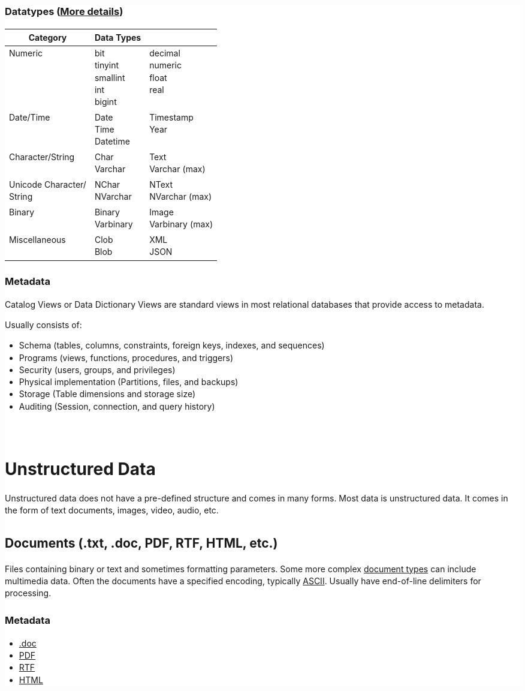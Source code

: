 ### Datatypes ([More details](https://www.journaldev.com/16774/sql-data-types))


| Category | Data Types | |
| --- | --- | --- |
| Numeric | bit <br> tinyint <br> smallint <br> int <br> bigint | decimal <br> numeric <br> float <br> real |
| Date/Time | Date <br> Time <br> Datetime | Timestamp <br> Year|
| Character/String | Char <br> Varchar | Text <br> Varchar (max) |
| Unicode Character/<br>String | NChar <br> NVarchar | NText <br> NVarchar (max) |
| Binary | Binary <br> Varbinary | Image <br> Varbinary (max) |
| Miscellaneous | Clob <br> Blob | XML <br> JSON |

### Metadata

Catalog Views or Data Dictionary Views are standard views in most relational databases that provide access to metadata.

Usually consists of:

- Schema (tables, columns, constraints, foreign keys, indexes, and sequences)
- Programs (views, functions, procedures, and triggers)
- Security (users, groups, and privileges)
- Physical implementation (Partitions, files, and backups)
- Storage (Table dimensions and storage size)
- Auditing (Session, connection, and query history)

<br>

# Unstructured Data

Unstructured data does not have a pre-defined structure and comes in many forms. Most data is unstructured data. It comes in the form of text documents, images, video, audio, etc.

## Documents (.txt, .doc, PDF, RTF, HTML, etc.)

Files containing binary or text and sometimes formatting parameters. Some more complex [document types](https://en.wikipedia.org/wiki/Document_file_format) can include multimedia data. Often the documents have a specified encoding, typically [ASCII](https://en.wikipedia.org/wiki/ASCII). Usually have end-of-line delimiters for processing.

### Metadata

- [.doc](https://support.microsoft.com/en-us/topic/view-or-change-the-properties-for-an-office-file-21d604c2-481e-4379-8e54-1dd4622c6b75)
- [PDF](https://helpx.adobe.com/acrobat/using/pdf-properties-metadata.html)
- [RTF](https://en.wikipedia.org/wiki/Rich_Text_Format#Common_uses_and_interoperability)
- [HTML](https://developer.mozilla.org/en-US/docs/Learn/HTML/Introduction_to_HTML/The_head_metadata_in_HTML)
